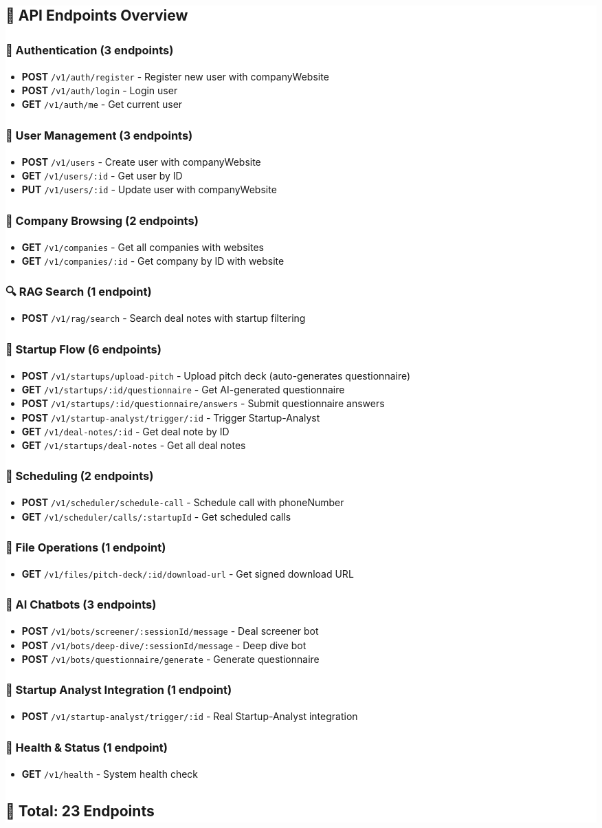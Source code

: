 ## 🎯 API Endpoints Overview

### 🔐 Authentication (3 endpoints)
- **POST** `/v1/auth/register` - Register new user with companyWebsite
- **POST** `/v1/auth/login` - Login user
- **GET** `/v1/auth/me` - Get current user

### 👥 User Management (3 endpoints)
- **POST** `/v1/users` - Create user with companyWebsite
- **GET** `/v1/users/:id` - Get user by ID
- **PUT** `/v1/users/:id` - Update user with companyWebsite

### 🏢 Company Browsing (2 endpoints)
- **GET** `/v1/companies` - Get all companies with websites
- **GET** `/v1/companies/:id` - Get company by ID with website

### 🔍 RAG Search (1 endpoint)
- **POST** `/v1/rag/search` - Search deal notes with startup filtering

### 🚀 Startup Flow (6 endpoints)
- **POST** `/v1/startups/upload-pitch` - Upload pitch deck (auto-generates questionnaire)
- **GET** `/v1/startups/:id/questionnaire` - Get AI-generated questionnaire
- **POST** `/v1/startups/:id/questionnaire/answers` - Submit questionnaire answers
- **POST** `/v1/startup-analyst/trigger/:id` - Trigger Startup-Analyst
- **GET** `/v1/deal-notes/:id` - Get deal note by ID
- **GET** `/v1/startups/deal-notes` - Get all deal notes

### 📅 Scheduling (2 endpoints)
- **POST** `/v1/scheduler/schedule-call` - Schedule call with phoneNumber
- **GET** `/v1/scheduler/calls/:startupId` - Get scheduled calls

### 📁 File Operations (1 endpoint)
- **GET** `/v1/files/pitch-deck/:id/download-url` - Get signed download URL

### 🤖 AI Chatbots (3 endpoints)
- **POST** `/v1/bots/screener/:sessionId/message` - Deal screener bot
- **POST** `/v1/bots/deep-dive/:sessionId/message` - Deep dive bot
- **POST** `/v1/bots/questionnaire/generate` - Generate questionnaire

### 🧠 Startup Analyst Integration (1 endpoint)
- **POST** `/v1/startup-analyst/trigger/:id` - Real Startup-Analyst integration

### 🔧 Health & Status (1 endpoint)
- **GET** `/v1/health` - System health check

## 🎯 **Total: 23 Endpoints**

